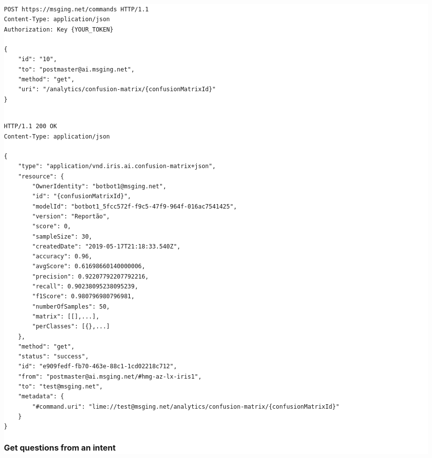 


```http
POST https://msging.net/commands HTTP/1.1
Content-Type: application/json
Authorization: Key {YOUR_TOKEN}

{
    "id": "10",
    "to": "postmaster@ai.msging.net",
    "method": "get",
    "uri": "/analytics/confusion-matrix/{confusionMatrixId}"
}

```

```http

HTTP/1.1 200 OK
Content-Type: application/json

{
    "type": "application/vnd.iris.ai.confusion-matrix+json",
    "resource": {
        "OwnerIdentity": "botbot1@msging.net",
        "id": "{confusionMatrixId}",
        "modelId": "botbot1_5fcc572f-f9c5-47f9-964f-016ac7541425",
        "version": "Reportão",
        "score": 0,
        "sampleSize": 30,
        "createdDate": "2019-05-17T21:18:33.540Z",
        "accuracy": 0.96,
        "avgScore": 0.61698660140000006,
        "precision": 0.92207792207792216,
        "recall": 0.90238095238095239,
        "f1Score": 0.980796980796981,
        "numberOfSamples": 50,
        "matrix": [[],...],
        "perClasses": [{},...]
    },
    "method": "get",
    "status": "success",
    "id": "e909fedf-fb70-463e-88c1-1cd02218c712",
    "from": "postmaster@ai.msging.net/#hmg-az-lx-iris1",
    "to": "test@msging.net",
    "metadata": {
        "#command.uri": "lime://test@msging.net/analytics/confusion-matrix/{confusionMatrixId}"
    }
}
```

### Get questions from an intent
